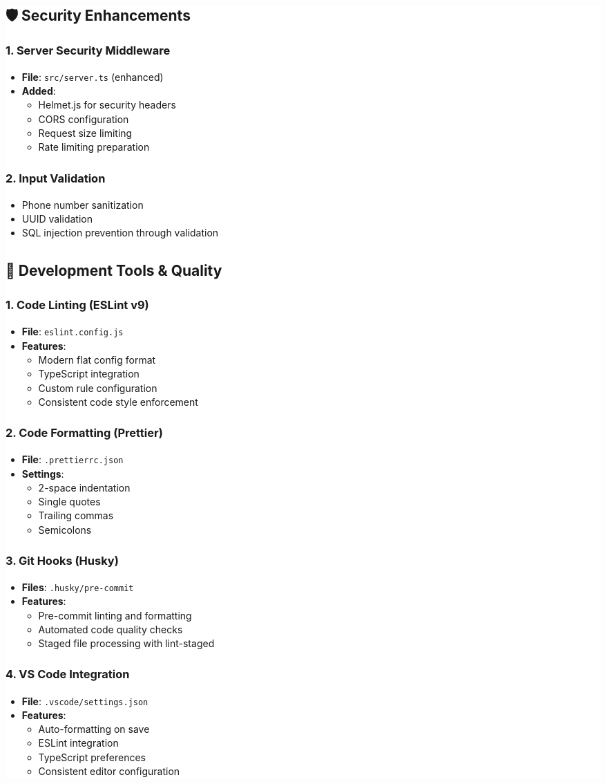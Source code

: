 ## 🛡️ Security Enhancements

### 1. Server Security Middleware

- **File**: `src/server.ts` (enhanced)
- **Added**:
  - Helmet.js for security headers
  - CORS configuration
  - Request size limiting
  - Rate limiting preparation

### 2. Input Validation

- Phone number sanitization
- UUID validation
- SQL injection prevention through validation

## 🧪 Development Tools & Quality

### 1. Code Linting (ESLint v9)

- **File**: `eslint.config.js`
- **Features**:
  - Modern flat config format
  - TypeScript integration
  - Custom rule configuration
  - Consistent code style enforcement

### 2. Code Formatting (Prettier)

- **File**: `.prettierrc.json`
- **Settings**:
  - 2-space indentation
  - Single quotes
  - Trailing commas
  - Semicolons

### 3. Git Hooks (Husky)

- **Files**: `.husky/pre-commit`
- **Features**:
  - Pre-commit linting and formatting
  - Automated code quality checks
  - Staged file processing with lint-staged

### 4. VS Code Integration

- **File**: `.vscode/settings.json`
- **Features**:
  - Auto-formatting on save
  - ESLint integration
  - TypeScript preferences
  - Consistent editor configuration
